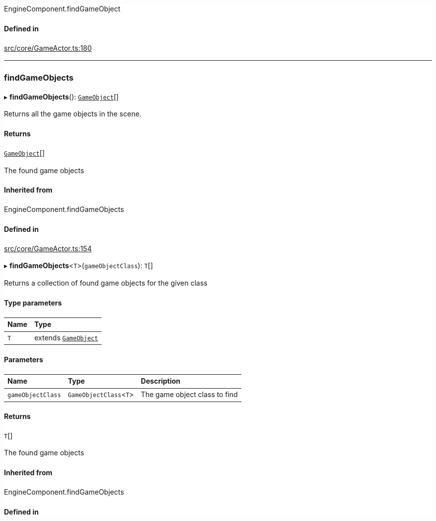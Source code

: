 EngineComponent.findGameObject

#### Defined in

[src/core/GameActor.ts:180](https://github.com/angry-pixel-studio/angry-pixel-engine/blob/2e7a4eb/src/core/GameActor.ts#L180)

___

### findGameObjects

▸ **findGameObjects**(): [`GameObject`](GameObject.md)[]

Returns all the game objects in the scene.

#### Returns

[`GameObject`](GameObject.md)[]

The found game objects

#### Inherited from

EngineComponent.findGameObjects

#### Defined in

[src/core/GameActor.ts:154](https://github.com/angry-pixel-studio/angry-pixel-engine/blob/2e7a4eb/src/core/GameActor.ts#L154)

▸ **findGameObjects**<`T`\>(`gameObjectClass`): `T`[]

Returns a collection of found game objects for the given class

#### Type parameters

| Name | Type |
| :------ | :------ |
| `T` | extends [`GameObject`](GameObject.md) |

#### Parameters

| Name | Type | Description |
| :------ | :------ | :------ |
| `gameObjectClass` | `GameObjectClass`<`T`\> | The game object class to find |

#### Returns

`T`[]

The found game objects

#### Inherited from

EngineComponent.findGameObjects

#### Defined in
